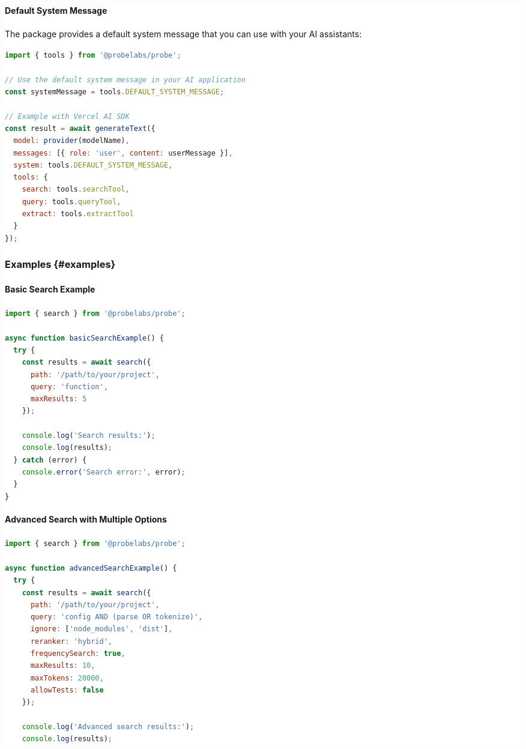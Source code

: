 #### Default System Message

The package provides a default system message that you can use with your AI assistants:

```javascript
import { tools } from '@probelabs/probe';

// Use the default system message in your AI application
const systemMessage = tools.DEFAULT_SYSTEM_MESSAGE;

// Example with Vercel AI SDK
const result = await generateText({
  model: provider(modelName),
  messages: [{ role: 'user', content: userMessage }],
  system: tools.DEFAULT_SYSTEM_MESSAGE,
  tools: {
    search: tools.searchTool,
    query: tools.queryTool,
    extract: tools.extractTool
  }
});
```

### Examples {#examples}

#### Basic Search Example

```javascript
import { search } from '@probelabs/probe';

async function basicSearchExample() {
  try {
    const results = await search({
      path: '/path/to/your/project',
      query: 'function',
      maxResults: 5
    });
    
    console.log('Search results:');
    console.log(results);
  } catch (error) {
    console.error('Search error:', error);
  }
}
```

#### Advanced Search with Multiple Options

```javascript
import { search } from '@probelabs/probe';

async function advancedSearchExample() {
  try {
    const results = await search({
      path: '/path/to/your/project',
      query: 'config AND (parse OR tokenize)',
      ignore: ['node_modules', 'dist'],
      reranker: 'hybrid',
      frequencySearch: true,
      maxResults: 10,
      maxTokens: 20000,
      allowTests: false
    });
    
    console.log('Advanced search results:');
    console.log(results);
```
